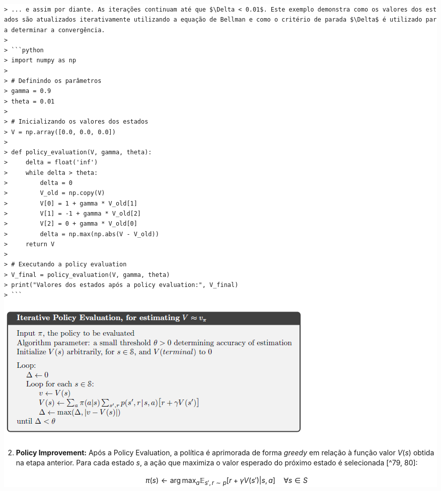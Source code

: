     > ... e assim por diante. As iterações continuam até que $\Delta < 0.01$. Este exemplo demonstra como os valores dos estados são atualizados iterativamente utilizando a equação de Bellman e como o critério de parada $\Delta$ é utilizado para determinar a convergência.
    >
    > ```python
    > import numpy as np
    >
    > # Definindo os parâmetros
    > gamma = 0.9
    > theta = 0.01
    >
    > # Inicializando os valores dos estados
    > V = np.array([0.0, 0.0, 0.0])
    >
    > def policy_evaluation(V, gamma, theta):
    >     delta = float('inf')
    >     while delta > theta:
    >         delta = 0
    >         V_old = np.copy(V)
    >         V[0] = 1 + gamma * V_old[1]
    >         V[1] = -1 + gamma * V_old[2]
    >         V[2] = 0 + gamma * V_old[0]
    >         delta = np.max(np.abs(V - V_old))
    >     return V
    >
    > # Executando a policy evaluation
    > V_final = policy_evaluation(V, gamma, theta)
    > print("Valores dos estados após a policy evaluation:", V_final)
    > ```



![Pseudocode for Iterative Policy Evaluation, an algorithm for estimating state values under a given policy.](./../images/image5.png)

2.  **Policy Improvement:** Após a Policy Evaluation, a política é aprimorada de forma *greedy* em relação à função valor $V(s)$ obtida na etapa anterior. Para cada estado $s$, a ação que maximiza o valor esperado do próximo estado é selecionada [^79, 80]:

    $$
    \pi(s) \leftarrow \arg\max_{a} \mathbb{E}_{s',r \sim p}[r + \gamma V(s') | s, a] \quad \forall s \in S
    $$


[^73]: Dynamic Programming
[^74]: Policy Evaluation (Prediction)
[^75]: Policy Evaluation (Prediction)
[^77]: Policy Improvement
[^79]: Policy Improvement
[^80]: Policy Iteration